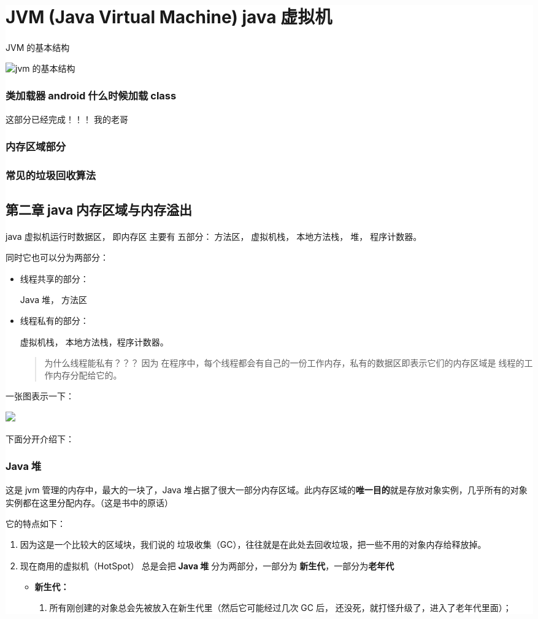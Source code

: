
# JVM (Java Virtual Machine) java 虚拟机


JVM 的基本结构

![jvm 的基本结构](https://img-blog.csdn.net/20150315165508885?watermark/2/text/aHR0cDovL2Jsb2cuY3Nkbi5uZXQvdG9ueXRmamluZw==/font/5a6L5L2T/fontsize/400/fill/I0JBQkFCMA==/dissolve/70/gravity/Center)


### 类加载器 android 什么时候加载 class

这部分已经完成！！！ 我的老哥




### 内存区域部分


### 常见的垃圾回收算法



## 第二章 java 内存区域与内存溢出

java 虚拟机运行时数据区， 即内存区 主要有 五部分： 方法区， 虚拟机栈， 本地方法栈， 堆， 程序计数器。


同时它也可以分为两部分：

- 线程共享的部分：

	Java 堆， 方法区
	
- 线程私有的部分：

	虚拟机栈， 本地方法栈，程序计数器。
	
	> 为什么线程能私有？？？ 因为 在程序中，每个线程都会有自己的一份工作内存，私有的数据区即表示它们的内存区域是 线程的工作内存分配给它的。
	

一张图表示一下：

![](http://www.wanandroid.com/blogimgs/4f4f0aed-8faa-4039-a93a-920b9fa46e45.png)

下面分开介绍下：

### Java 堆

这是 jvm 管理的内存中，最大的一块了，Java 堆占据了很大一部分内存区域。此内存区域的**唯一目的**就是存放对象实例，几乎所有的对象实例都在这里分配内存。（这是书中的原话）

它的特点如下：


1. 因为这是一个比较大的区域块，我们说的 垃圾收集（GC），往往就是在此处去回收垃圾，把一些不用的对象内存给释放掉。

2. 现在商用的虚拟机（HotSpot） 总是会把 **Java 堆** 分为两部分，一部分为 **新生代**，一部分为**老年代**

	- **新生代：**

		1. 所有刚创建的对象总会先被放入在新生代里（然后它可能经过几次 GC 后， 还没死，就打怪升级了，进入了老年代里面）；
		